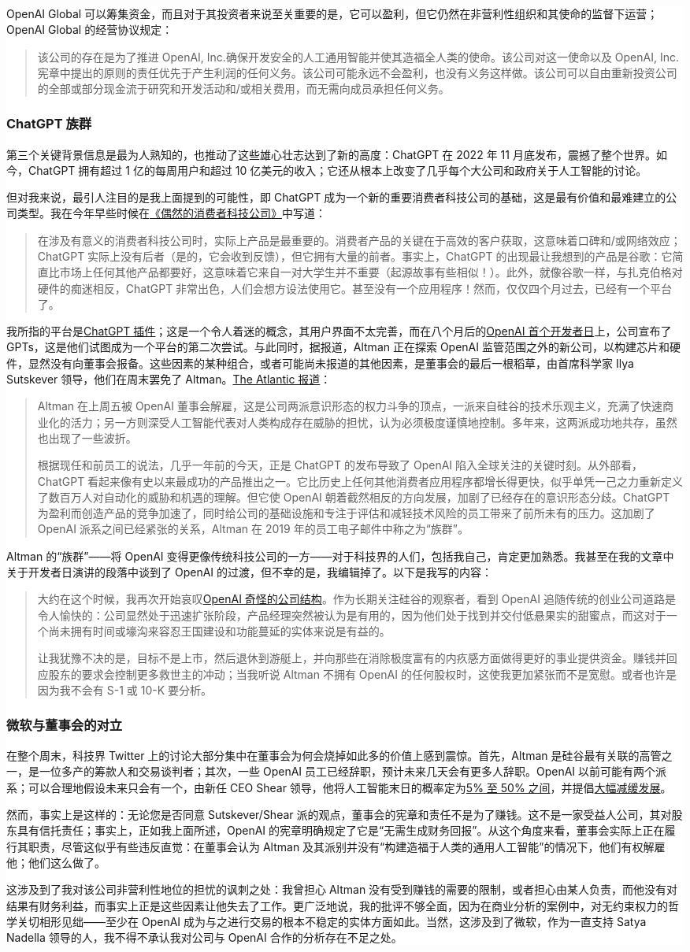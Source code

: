 OpenAI Global 可以筹集资金，而且对于其投资者来说至关重要的是，它可以盈利，但它仍然在非营利性组织和其使命的监督下运营；OpenAI Global 的经营协议规定：

> 该公司的存在是为了推进 OpenAI, Inc.确保开发安全的人工通用智能并使其造福全人类的使命。该公司对这一使命以及 OpenAI, Inc.宪章中提出的原则的责任优先于产生利润的任何义务。该公司可能永远不会盈利，也没有义务这样做。该公司可以自由重新投资公司的全部或部分现金流于研究和开发活动和/或相关费用，而无需向成员承担任何义务。

### ChatGPT 族群

第三个关键背景信息是最为人熟知的，也推动了这些雄心壮志达到了新的高度：ChatGPT 在 2022 年 11 月底发布，震撼了整个世界。如今，ChatGPT 拥有超过 1 亿的每周用户和超过 10 亿美元的收入；它还从根本上改变了几乎每个大公司和政府关于人工智能的讨论。

但对我来说，最引人注目的是我上面提到的可能性，即 ChatGPT 成为一个新的重要消费者科技公司的基础，这是最有价值和最难建立的公司类型。我在今年早些时候在[《偶然的消费者科技公司》](https://stratechery.com/2023/the-accidental-consumer-tech-company-chatgpt-meta-and-product-market-fit-aggregation-and-apis/)中写道：

> 在涉及有意义的消费者科技公司时，实际上产品是最重要的。消费者产品的关键在于高效的客户获取，这意味着口碑和/或网络效应；ChatGPT 实际上没有后者（是的，它会收到反馈），但它拥有大量的前者。事实上，ChatGPT 的出现最让我想到的产品是谷歌：它简直比市场上任何其他产品都要好，这意味着它来自一对大学生并不重要（起源故事有些相似！）。此外，就像谷歌一样，与扎克伯格对硬件的痴迷相反，ChatGPT 非常出色，人们会想方设法使用它。甚至没有一个应用程序！然而，仅仅四个月过去，已经有一个平台了。

我所指的平台是[ChatGPT 插件](https://stratechery.com/2023/chatgpt-learns-computing/)；这是一个令人着迷的概念，其用户界面不太完善，而在八个月后的[OpenAI 首个开发者日](https://stratechery.com/2023/the-openai-keynote/)上，公司宣布了 GPTs，这是他们试图成为一个平台的第二次尝试。与此同时，据报道，Altman 正在探索 OpenAI 监管范围之外的新公司，以构建芯片和硬件，显然没有向董事会报备。这些因素的某种组合，或者可能尚未报道的其他因素，是董事会的最后一根稻草，由首席科学家 Ilya Sutskever 领导，他们在周末罢免了 Altman。[The Atlantic 报道](https://www.theatlantic.com/technology/archive/2023/11/sam-altman-open-ai-chatgpt-chaos/676050/)：

> Altman 在上周五被 OpenAI 董事会解雇，这是公司两派意识形态的权力斗争的顶点，一派来自硅谷的技术乐观主义，充满了快速商业化的活力；另一方则深受人工智能代表对人类构成存在威胁的担忧，认为必须极度谨慎地控制。多年来，这两派成功地共存，虽然也出现了一些波折。
>
> 根据现任和前员工的说法，几乎一年前的今天，正是 ChatGPT 的发布导致了 OpenAI 陷入全球关注的关键时刻。从外部看，ChatGPT 看起来像有史以来最成功的产品推出之一。它比历史上任何其他消费者应用程序都增长得更快，似乎单凭一己之力重新定义了数百万人对自动化的威胁和机遇的理解。但它使 OpenAI 朝着截然相反的方向发展，加剧了已经存在的意识形态分歧。ChatGPT 为盈利而创造产品的竞争加速了，同时给公司的基础设施和专注于评估和减轻技术风险的员工带来了前所未有的压力。这加剧了 OpenAI 派系之间已经紧张的关系，Altman 在 2019 年的员工电子邮件中称之为“族群”。

Altman 的“族群”——将 OpenAI 变得更像传统科技公司的一方——对于科技界的人们，包括我自己，肯定更加熟悉。我甚至在我的文章中关于开发者日演讲的段落中谈到了 OpenAI 的过渡，但不幸的是，我编辑掉了。以下是我写的内容：

> 大约在这个时候，我再次开始哀叹[OpenAI 奇怪的公司结构](https://stratechery.com/2022/dall-e-open-to-all-openai-and-openness-openai-opportunities-and-threats/)。作为长期关注硅谷的观察者，看到 OpenAI 追随传统的创业公司道路是令人愉快的：公司显然处于迅速扩张阶段，产品经理突然被认为是有用的，因为他们处于找到并交付低悬果实的甜蜜点，而这对于一个尚未拥有时间或壕沟来容忍王国建设和功能蔓延的实体来说是有益的。
>
> 让我犹豫不决的是，目标不是上市，然后退休到游艇上，并向那些在消除极度富有的内疚感方面做得更好的事业提供资金。赚钱并回应股东的要求会控制更多救世主的冲动；当我听说 Altman 不拥有 OpenAI 的任何股权时，这使我更加紧张而不是宽慰。或者也许是因为我不会有 S-1 或 10-K 要分析。

### 微软与董事会的对立

在整个周末，科技界 Twitter 上的讨论大部分集中在董事会为何会烧掉如此多的价值上感到震惊。首先，Altman 是硅谷最有关联的高管之一，是一位多产的筹款人和交易谈判者；其次，一些 OpenAI 员工已经辞职，预计未来几天会有更多人辞职。OpenAI 以前可能有两个派系；可以合理地假设未来只会有一个，由新任 CEO Shear 领导，他将人工智能末日的概率定为[5% 至 50% 之间](https://twitter.com/rowancheung/status/1726473420299534491)，并提倡[大幅减缓发展](https://twitter.com/eshear/status/1703178063306203397)。

然而，事实上是这样的：无论您是否同意 Sutskever/Shear 派的观点，董事会的宪章和责任不是为了赚钱。这不是一家受益人公司，其对股东具有信托责任；事实上，正如我上面所述，OpenAI 的宪章明确规定了它是“无需生成财务回报”。从这个角度来看，董事会实际上正在履行其职责，尽管这似乎有些违反直觉：在董事会认为 Altman 及其派别并没有“构建造福于人类的通用人工智能”的情况下，他们有权解雇他；他们这么做了。

这涉及到了我对该公司非营利性地位的担忧的讽刺之处：我曾担心 Altman 没有受到赚钱的需要的限制，或者担心由某人负责，而他没有对结果有财务利益，而事实上正是这些因素让他失去了工作。更广泛地说，我的批评不够全面，因为在商业分析的案例中，对无约束权力的哲学关切相形见绌——至少在 OpenAI 成为与之进行交易的根本不稳定的实体方面如此。当然，这涉及到了微软，作为一直支持 Satya Nadella 领导的人，我不得不承认我对公司与 OpenAI 合作的分析存在不足之处。

